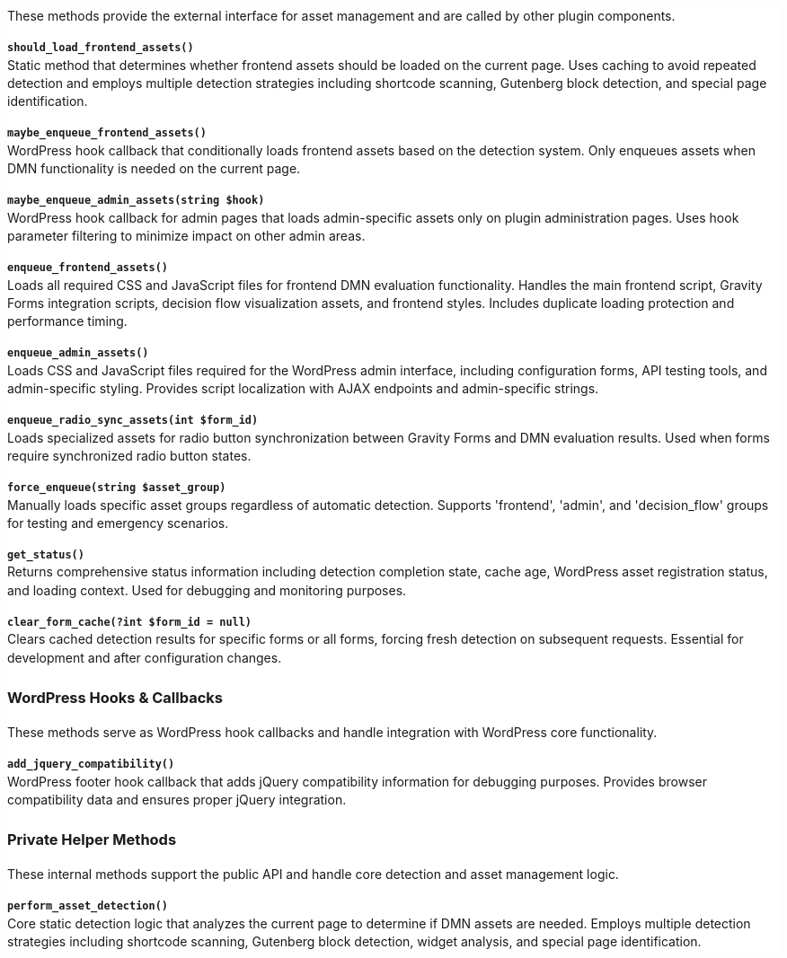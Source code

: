 These methods provide the external interface for asset management and are called by other plugin components.

**`should_load_frontend_assets()`**  
Static method that determines whether frontend assets should be loaded on the current page. Uses caching to avoid repeated detection and employs multiple detection strategies including shortcode scanning, Gutenberg block detection, and special page identification.

**`maybe_enqueue_frontend_assets()`**  
WordPress hook callback that conditionally loads frontend assets based on the detection system. Only enqueues assets when DMN functionality is needed on the current page.

**`maybe_enqueue_admin_assets(string $hook)`**  
WordPress hook callback for admin pages that loads admin-specific assets only on plugin administration pages. Uses hook parameter filtering to minimize impact on other admin areas.

**`enqueue_frontend_assets()`**  
Loads all required CSS and JavaScript files for frontend DMN evaluation functionality. Handles the main frontend script, Gravity Forms integration scripts, decision flow visualization assets, and frontend styles. Includes duplicate loading protection and performance timing.

**`enqueue_admin_assets()`**  
Loads CSS and JavaScript files required for the WordPress admin interface, including configuration forms, API testing tools, and admin-specific styling. Provides script localization with AJAX endpoints and admin-specific strings.

**`enqueue_radio_sync_assets(int $form_id)`**  
Loads specialized assets for radio button synchronization between Gravity Forms and DMN evaluation results. Used when forms require synchronized radio button states.

**`force_enqueue(string $asset_group)`**  
Manually loads specific asset groups regardless of automatic detection. Supports 'frontend', 'admin', and 'decision_flow' groups for testing and emergency scenarios.

**`get_status()`**  
Returns comprehensive status information including detection completion state, cache age, WordPress asset registration status, and loading context. Used for debugging and monitoring purposes.

**`clear_form_cache(?int $form_id = null)`**  
Clears cached detection results for specific forms or all forms, forcing fresh detection on subsequent requests. Essential for development and after configuration changes.

### WordPress Hooks & Callbacks

These methods serve as WordPress hook callbacks and handle integration with WordPress core functionality.

**`add_jquery_compatibility()`**  
WordPress footer hook callback that adds jQuery compatibility information for debugging purposes. Provides browser compatibility data and ensures proper jQuery integration.

### Private Helper Methods

These internal methods support the public API and handle core detection and asset management logic.

**`perform_asset_detection()`**  
Core static detection logic that analyzes the current page to determine if DMN assets are needed. Employs multiple detection strategies including shortcode scanning, Gutenberg block detection, widget analysis, and special page identification.

